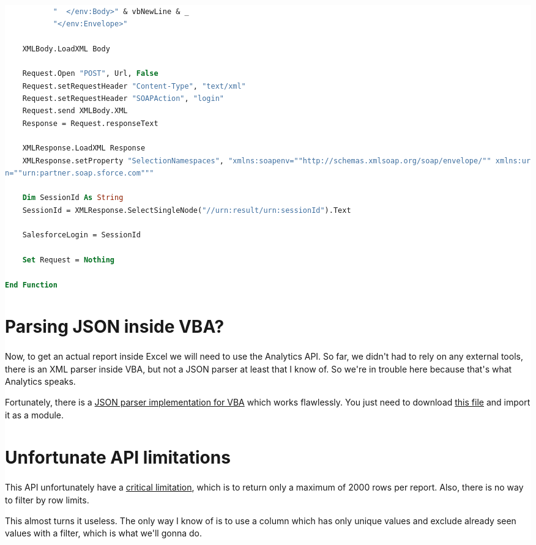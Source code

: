 ```vb
           "  </env:Body>" & vbNewLine & _
           "</env:Envelope>"

    XMLBody.LoadXML Body

    Request.Open "POST", Url, False
    Request.setRequestHeader "Content-Type", "text/xml"
    Request.setRequestHeader "SOAPAction", "login"
    Request.send XMLBody.XML
    Response = Request.responseText

    XMLResponse.LoadXML Response
    XMLResponse.setProperty "SelectionNamespaces", "xmlns:soapenv=""http://schemas.xmlsoap.org/soap/envelope/"" xmlns:urn=""urn:partner.soap.sforce.com"""

    Dim SessionId As String
    SessionId = XMLResponse.SelectSingleNode("//urn:result/urn:sessionId").Text

    SalesforceLogin = SessionId

    Set Request = Nothing

End Function
```

# Parsing JSON inside VBA?

Now, to get an actual report inside Excel we will need to use the Analytics API.
So far, we didn't had to rely on any external tools, there is an XML parser
inside VBA, but not a JSON parser at least that I know of. So we're in trouble
here because that's what Analytics speaks.

Fortunately, there is a [JSON parser implementation for
VBA](https://github.com/VBA-tools/VBA-JSON) which works flawlessly. You just
need to download [this
file](https://raw.githubusercontent.com/VBA-tools/VBA-JSON/master/JsonConverter.bas)
and import it as a module.

# Unfortunate API limitations

This API unfortunately have a [critical
limitation](https://developer.salesforce.com/docs/atlas.en-us.api_analytics.meta/api_analytics/sforce_analytics_rest_api_limits_limitations.htm),
which is to return only a maximum of 2000 rows per report. Also, there is no way
to filter by row limits.

This almost turns it useless. The only way I know of is to use a column which
has only unique values and exclude already seen values with a filter, which is
what we'll gonna do.
